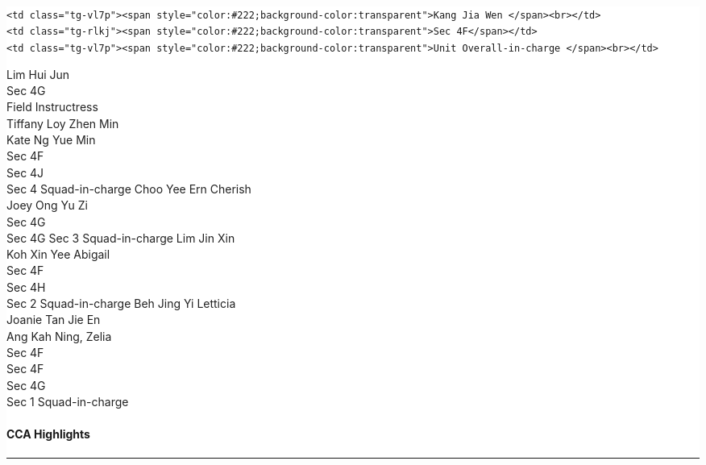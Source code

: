     <td class="tg-vl7p"><span style="color:#222;background-color:transparent">Kang Jia Wen </span><br></td>
    <td class="tg-rlkj"><span style="color:#222;background-color:transparent">Sec 4F</span></td>
    <td class="tg-vl7p"><span style="color:#222;background-color:transparent">Unit Overall-in-charge </span><br></td>
  </tr>
  <tr>
    <td class="tg-vl7p"><span style="color:#222;background-color:transparent">Lim Hui Jun </span><br></td>
    <td class="tg-rlkj"><span style="color:#222;background-color:transparent">Sec 4G</span><br></td>
    <td class="tg-vl7p"><span style="color:#222;background-color:transparent">Field Instructress</span><br></td>
  </tr>
  <tr>
    <td class="tg-vl7p"><span style="color:#222;background-color:transparent">Tiffany Loy Zhen Min</span><br><span style="color:#222;background-color:transparent">Kate Ng Yue Min</span><br></td>
    <td class="tg-rlkj"><span style="color:#222;background-color:transparent">Sec 4F</span><br><span style="color:#222;background-color:transparent">Sec 4J</span><br></td>
    <td class="tg-vl7p"><span style="color:#222;background-color:transparent">Sec 4 Squad-in-charge </span></td>
  </tr>
  <tr>
    <td class="tg-vl7p"><span style="color:#222;background-color:transparent">Choo Yee Ern Cherish</span><br><span style="color:#222;background-color:transparent">Joey Ong Yu Zi </span><br></td>
    <td class="tg-rlkj"><span style="color:#222;background-color:transparent">Sec 4G</span><br><span style="color:#222;background-color:transparent">Sec 4G</span></td>
    <td class="tg-vl7p"><span style="color:#222;background-color:transparent">Sec 3 Squad-in-charge </span></td>
  </tr>
  <tr>
    <td class="tg-vl7p"><span style="color:#222;background-color:transparent">Lim Jin Xin</span><br><span style="color:#222;background-color:transparent">Koh Xin Yee Abigail</span><br></td>
    <td class="tg-rlkj"><span style="color:#222;background-color:transparent">Sec 4F</span><br><span style="color:#222;background-color:transparent">Sec 4H</span><br></td>
    <td class="tg-vl7p"><span style="color:#222;background-color:transparent">Sec 2 Squad-in-charge </span></td>
  </tr>
  <tr>
    <td class="tg-vl7p"><span style="color:#222;background-color:transparent">Beh Jing Yi Letticia</span><br><span style="color:#222;background-color:transparent">Joanie Tan Jie En</span><br><span style="color:#222;background-color:transparent">Ang Kah Ning, Zelia</span><br></td>
    <td class="tg-rlkj"><span style="color:#222;background-color:transparent">Sec 4F</span><br><span style="color:#222;background-color:transparent">Sec 4F</span><br><span style="color:#222;background-color:transparent">Sec 4G</span><br></td>
    <td class="tg-vl7p"><span style="color:#222;background-color:transparent">Sec 1 Squad-in-charge </span></td>
  </tr>
</tbody>
</table>


#### **CCA Highlights**
---------------------------------------

